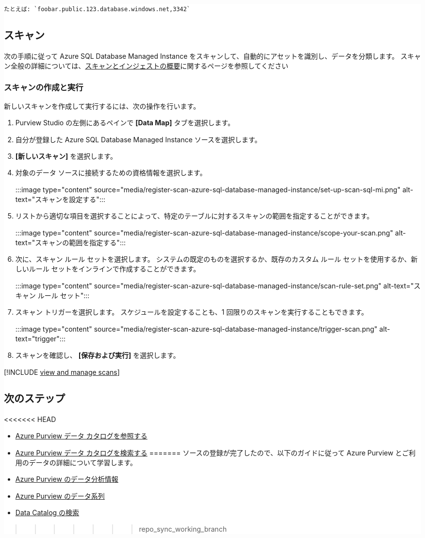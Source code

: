     たとえば: `foobar.public.123.database.windows.net,3342`

## <a name="scan"></a>スキャン

次の手順に従って Azure SQL Database Managed Instance をスキャンして、自動的にアセットを識別し、データを分類します。 スキャン全般の詳細については、[スキャンとインジェストの概要](concept-scans-and-ingestion.md)に関するページを参照してください

### <a name="create-and-run-scan"></a>スキャンの作成と実行

新しいスキャンを作成して実行するには、次の操作を行います。

1. Purview Studio の左側にあるペインで **[Data Map]** タブを選択します。

1. 自分が登録した Azure SQL Database Managed Instance ソースを選択します。

1. **[新しいスキャン]** を選択します。

1. 対象のデータ ソースに接続するための資格情報を選択します。

   :::image type="content" source="media/register-scan-azure-sql-database-managed-instance/set-up-scan-sql-mi.png" alt-text="スキャンを設定する":::

1. リストから適切な項目を選択することによって、特定のテーブルに対するスキャンの範囲を指定することができます。

   :::image type="content" source="media/register-scan-azure-sql-database-managed-instance/scope-your-scan.png" alt-text="スキャンの範囲を指定する":::

1. 次に、スキャン ルール セットを選択します。 システムの既定のものを選択するか、既存のカスタム ルール セットを使用するか、新しいルール セットをインラインで作成することができます。

   :::image type="content" source="media/register-scan-azure-sql-database-managed-instance/scan-rule-set.png" alt-text="スキャン ルール セット":::

1. スキャン トリガーを選択します。 スケジュールを設定することも、1 回限りのスキャンを実行することもできます。

   :::image type="content" source="media/register-scan-azure-sql-database-managed-instance/trigger-scan.png" alt-text="trigger":::

1. スキャンを確認し、 **[保存および実行]** を選択します。

[!INCLUDE [view and manage scans](includes/view-and-manage-scans.md)]

## <a name="next-steps"></a>次のステップ

<<<<<<< HEAD
- [Azure Purview データ カタログを参照する](how-to-browse-catalog.md)
- [Azure Purview データ カタログを検索する](how-to-search-catalog.md)
=======
ソースの登録が完了したので、以下のガイドに従って Azure Purview とご利用のデータの詳細について学習します。

- [Azure Purview のデータ分析情報](concept-insights.md)
- [Azure Purview のデータ系列](catalog-lineage-user-guide.md)
- [Data Catalog の検索](how-to-search-catalog.md)
>>>>>>> repo_sync_working_branch
